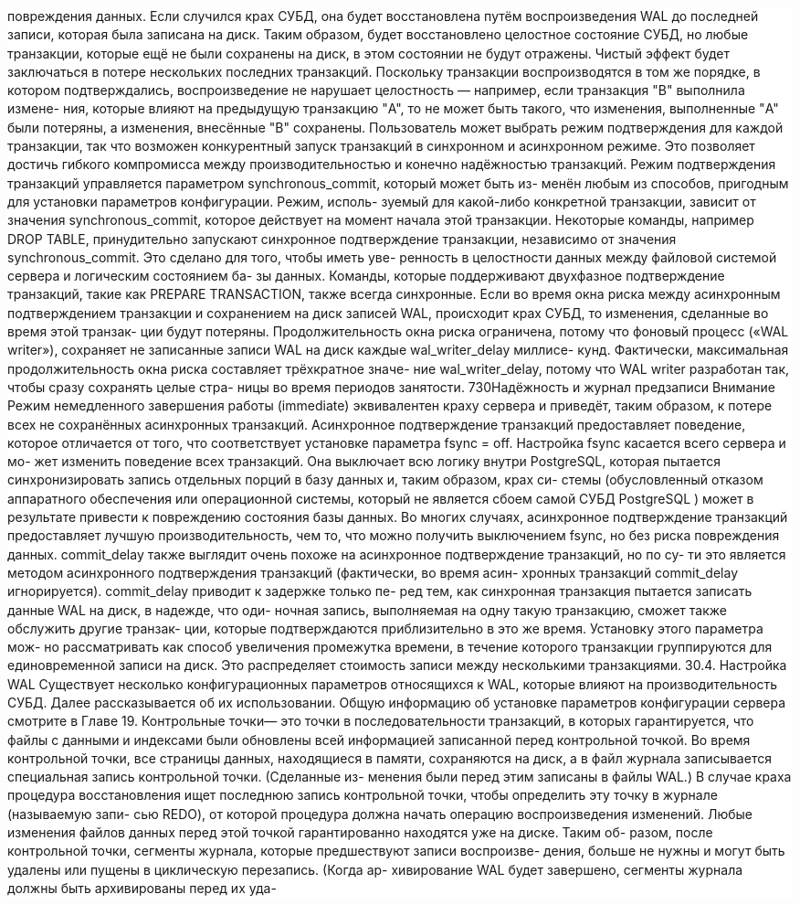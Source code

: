повреждения данных. Если случился крах СУБД, она будет восстановлена путём воспроизведения
WAL до последней записи, которая была записана на диск. Таким образом, будет восстановлено
целостное состояние СУБД, но любые транзакции, которые ещё не были сохранены на диск, в этом
состоянии не будут отражены. Чистый эффект будет заключаться в потере нескольких последних
транзакций. Поскольку транзакции воспроизводятся в том же порядке, в котором подтверждались,
воспроизведение не нарушает целостность — например, если транзакция "B" выполнила измене-
ния, которые влияют на предыдущую транзакцию "A", то не может быть такого, что изменения,
выполненные "A" были потеряны, а изменения, внесённые "B" сохранены.
Пользователь может выбрать режим подтверждения для каждой транзакции, так что возможен
конкурентный запуск транзакций в синхронном и асинхронном режиме. Это позволяет достичь
гибкого компромисса между производительностью и конечно надёжностью транзакций. Режим
подтверждения транзакций управляется параметром synchronous_commit, который может быть из-
менён любым из способов, пригодным для установки параметров конфигурации. Режим, исполь-
зуемый для какой-либо конкретной транзакции, зависит от значения synchronous_commit, которое
действует на момент начала этой транзакции.
Некоторые команды, например DROP TABLE, принудительно запускают синхронное подтверждение
транзакции, независимо от значения synchronous_commit. Это сделано для того, чтобы иметь уве-
ренность в целостности данных между файловой системой сервера и логическим состоянием ба-
зы данных. Команды, которые поддерживают двухфазное подтверждение транзакций, такие как
PREPARE TRANSACTION, также всегда синхронные.
Если во время окна риска между асинхронным подтверждением транзакции и сохранением на
диск записей WAL, происходит крах СУБД, то изменения, сделанные во время этой транзак-
ции будут потеряны. Продолжительность окна риска ограничена, потому что фоновый процесс
(«WAL writer»), сохраняет не записанные записи WAL на диск каждые wal_writer_delay миллисе-
кунд. Фактически, максимальная продолжительность окна риска составляет трёхкратное значе-
ние wal_writer_delay, потому что WAL writer разработан так, чтобы сразу сохранять целые стра-
ницы во время периодов занятости.
730Надёжность и журнал предзаписи
Внимание
Режим немедленного завершения работы (immediate) эквивалентен краху сервера и
приведёт, таким образом, к потере всех не сохранённых асинхронных транзакций.
Асинхронное подтверждение транзакций предоставляет поведение, которое отличается от того,
что соответствует установке параметра fsync = off. Настройка fsync касается всего сервера и мо-
жет изменить поведение всех транзакций. Она выключает всю логику внутри PostgreSQL, которая
пытается синхронизировать запись отдельных порций в базу данных и, таким образом, крах си-
стемы (обусловленный отказом аппаратного обеспечения или операционной системы, который не
является сбоем самой СУБД PostgreSQL ) может в результате привести к повреждению состояния
базы данных. Во многих случаях, асинхронное подтверждение транзакций предоставляет лучшую
производительность, чем то, что можно получить выключением fsync, но без риска повреждения
данных.
commit_delay также выглядит очень похоже на асинхронное подтверждение транзакций, но по су-
ти это является методом асинхронного подтверждения транзакций (фактически, во время асин-
хронных транзакций commit_delay игнорируется). commit_delay приводит к задержке только пе-
ред тем, как синхронная транзакция пытается записать данные WAL на диск, в надежде, что оди-
ночная запись, выполняемая на одну такую транзакцию, сможет также обслужить другие транзак-
ции, которые подтверждаются приблизительно в это же время. Установку этого параметра мож-
но рассматривать как способ увеличения промежутка времени, в течение которого транзакции
группируются для единовременной записи на диск. Это распределяет стоимость записи между
несколькими транзакциями.
30.4. Настройка WAL
Существует несколько конфигурационных параметров относящихся к WAL, которые влияют на
производительность СУБД. Далее рассказывается об их использовании. Общую информацию об
установке параметров конфигурации сервера смотрите в Главе 19.
Контрольные точки— это точки в последовательности транзакций, в которых гарантируется, что
файлы с данными и индексами были обновлены всей информацией записанной перед контрольной
точкой. Во время контрольной точки, все страницы данных, находящиеся в памяти, сохраняются
на диск, а в файл журнала записывается специальная запись контрольной точки. (Сделанные из-
менения были перед этим записаны в файлы WAL.) В случае краха процедура восстановления ищет
последнюю запись контрольной точки, чтобы определить эту точку в журнале (называемую запи-
сью REDO), от которой процедура должна начать операцию воспроизведения изменений. Любые
изменения файлов данных перед этой точкой гарантированно находятся уже на диске. Таким об-
разом, после контрольной точки, сегменты журнала, которые предшествуют записи воспроизве-
дения, больше не нужны и могут быть удалены или пущены в циклическую перезапись. (Когда ар-
хивирование WAL будет завершено, сегменты журнала должны быть архивированы перед их уда-